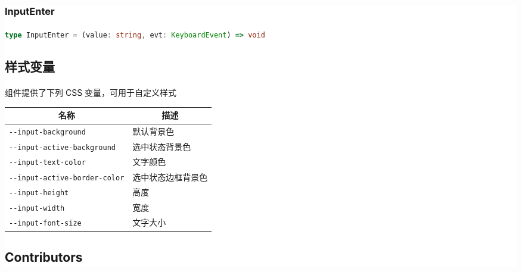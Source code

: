 ### InputEnter

```ts
type InputEnter = (value: string, evt: KeyboardEvent) => void
```

## 样式变量

组件提供了下列 CSS 变量，可用于自定义样式

| 名称                          | 描述               |
| ----------------------------- | ------------------ |
| `--input-background`          | 默认背景色         |
| `--input-active-background`   | 选中状态背景色     |
| `--input-text-color`          | 文字颜色           |
| `--input-active-border-color` | 选中状态边框背景色 |
| `--input-height`              | 高度               |
| `--input-width`               | 宽度               |
| `--input-font-size`           | 文字大小           |

## Contributors

<a href="https://github.com/Tyh2001" target="_blank">
  <f-avatar round src="https://avatars.githubusercontent.com/u/73180970?v=4" />
</a>

<script setup lang="ts">
  import { ref } from 'vue'
  import demo1Vue from './_demos/input/demo1.vue'
  import demo2Vue from './_demos/input/demo2.vue'
  import demo3Vue from './_demos/input/demo3.vue'
  import { FIconCloud } from '@fighting-design/fighting-icon'

  const value1 = ref('')
  const value3 = ref('')
  const value5 = ref('123456')
  const value6 = ref('')
  const value7 = ref('可清空的')
</script>
